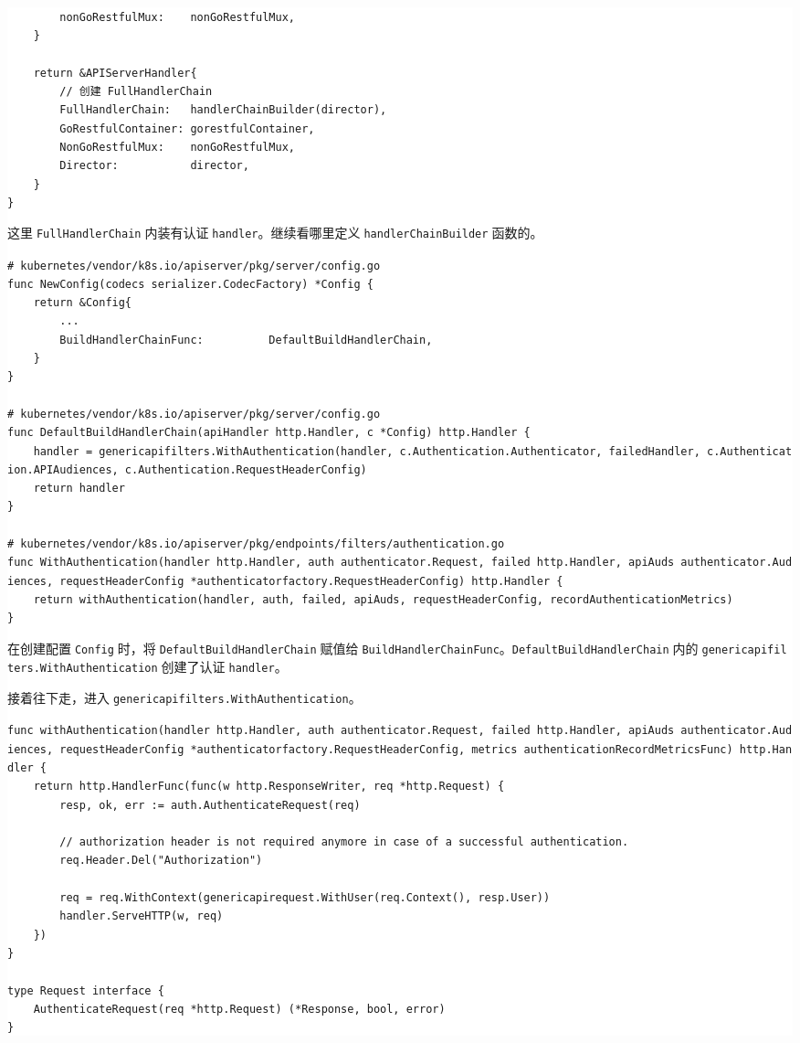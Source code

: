 ```
		nonGoRestfulMux:    nonGoRestfulMux,
	}

	return &APIServerHandler{
        // 创建 FullHandlerChain
		FullHandlerChain:   handlerChainBuilder(director),
		GoRestfulContainer: gorestfulContainer,
		NonGoRestfulMux:    nonGoRestfulMux,
		Director:           director,
	}
}
```

这里 `FullHandlerChain` 内装有认证 `handler`。继续看哪里定义 `handlerChainBuilder` 函数的。
```
# kubernetes/vendor/k8s.io/apiserver/pkg/server/config.go
func NewConfig(codecs serializer.CodecFactory) *Config {
	return &Config{
        ...
		BuildHandlerChainFunc:          DefaultBuildHandlerChain,
    }
}

# kubernetes/vendor/k8s.io/apiserver/pkg/server/config.go
func DefaultBuildHandlerChain(apiHandler http.Handler, c *Config) http.Handler {
    handler = genericapifilters.WithAuthentication(handler, c.Authentication.Authenticator, failedHandler, c.Authentication.APIAudiences, c.Authentication.RequestHeaderConfig)
    return handler
}

# kubernetes/vendor/k8s.io/apiserver/pkg/endpoints/filters/authentication.go
func WithAuthentication(handler http.Handler, auth authenticator.Request, failed http.Handler, apiAuds authenticator.Audiences, requestHeaderConfig *authenticatorfactory.RequestHeaderConfig) http.Handler {
	return withAuthentication(handler, auth, failed, apiAuds, requestHeaderConfig, recordAuthenticationMetrics)
}
```

在创建配置 `Config` 时，将 `DefaultBuildHandlerChain` 赋值给 `BuildHandlerChainFunc`。`DefaultBuildHandlerChain` 内的 `genericapifilters.WithAuthentication` 创建了认证 `handler`。

接着往下走，进入 `genericapifilters.WithAuthentication`。
```
func withAuthentication(handler http.Handler, auth authenticator.Request, failed http.Handler, apiAuds authenticator.Audiences, requestHeaderConfig *authenticatorfactory.RequestHeaderConfig, metrics authenticationRecordMetricsFunc) http.Handler {
	return http.HandlerFunc(func(w http.ResponseWriter, req *http.Request) {
		resp, ok, err := auth.AuthenticateRequest(req)

		// authorization header is not required anymore in case of a successful authentication.
		req.Header.Del("Authorization")

		req = req.WithContext(genericapirequest.WithUser(req.Context(), resp.User))
		handler.ServeHTTP(w, req)
	})
}

type Request interface {
	AuthenticateRequest(req *http.Request) (*Response, bool, error)
}
```
